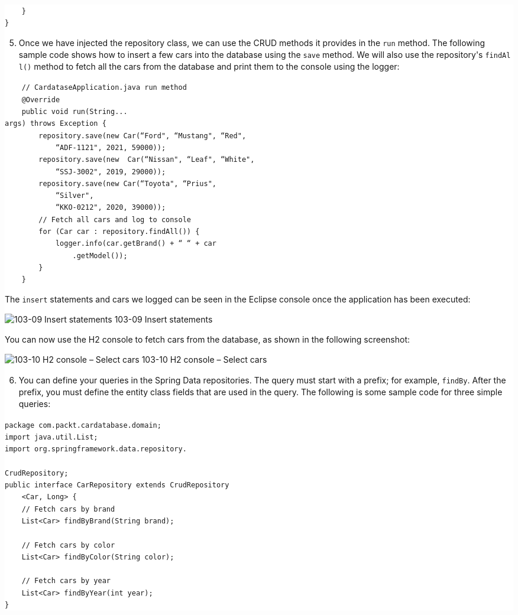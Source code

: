 ```
    }
}
```

5.  Once we have injected the repository class, we can use the CRUD methods it provides in the `run` method.
The following sample code shows how to insert a few cars into the database using the `save` method.
We will also use the repository's `findAll()` method to fetch all the cars from the database and print them to the console using the logger:

```
    // CardataseApplication.java run method
    @Override
    public void run(String...
args) throws Exception {
        repository.save(new Car(“Ford", “Mustang", “Red",
            “ADF-1121", 2021, 59000));
        repository.save(new  Car(“Nissan", “Leaf", “White",
            “SSJ-3002", 2019, 29000));
        repository.save(new Car(“Toyota", “Prius",
            “Silver",
            “KKO-0212", 2020, 39000));
        // Fetch all cars and log to console
        for (Car car : repository.findAll()) {
            logger.info(car.getBrand() + “ “ + car
                .getModel());
        }
    }
```

The `insert` statements and cars we logged can be seen in the Eclipse console once the application has been executed:

![ 103-09 Insert statements ](/medium/2204_springboot_react_3e/103-09_insert_statements.webp)
103-09 Insert statements

You can now use the H2 console to fetch cars from the database, as shown in the following screenshot:

![ 103-10 H2 console – Select cars ](/medium/2204_springboot_react_3e/103-10_h2_console_–_select_cars.webp)
103-10 H2 console – Select cars

6.  You can define your queries in the Spring Data repositories.
The query must start with a prefix; for example, `findBy`.
After the prefix, you must define the entity class fields that are used in the query.
The following is some sample code for three simple queries:

```
package com.packt.cardatabase.domain;
import java.util.List;
import org.springframework.data.repository.

CrudRepository;
public interface CarRepository extends CrudRepository
    <Car, Long> {
    // Fetch cars by brand
    List<Car> findByBrand(String brand);

    // Fetch cars by color
    List<Car> findByColor(String color);

    // Fetch cars by year
    List<Car> findByYear(int year);
}
```
